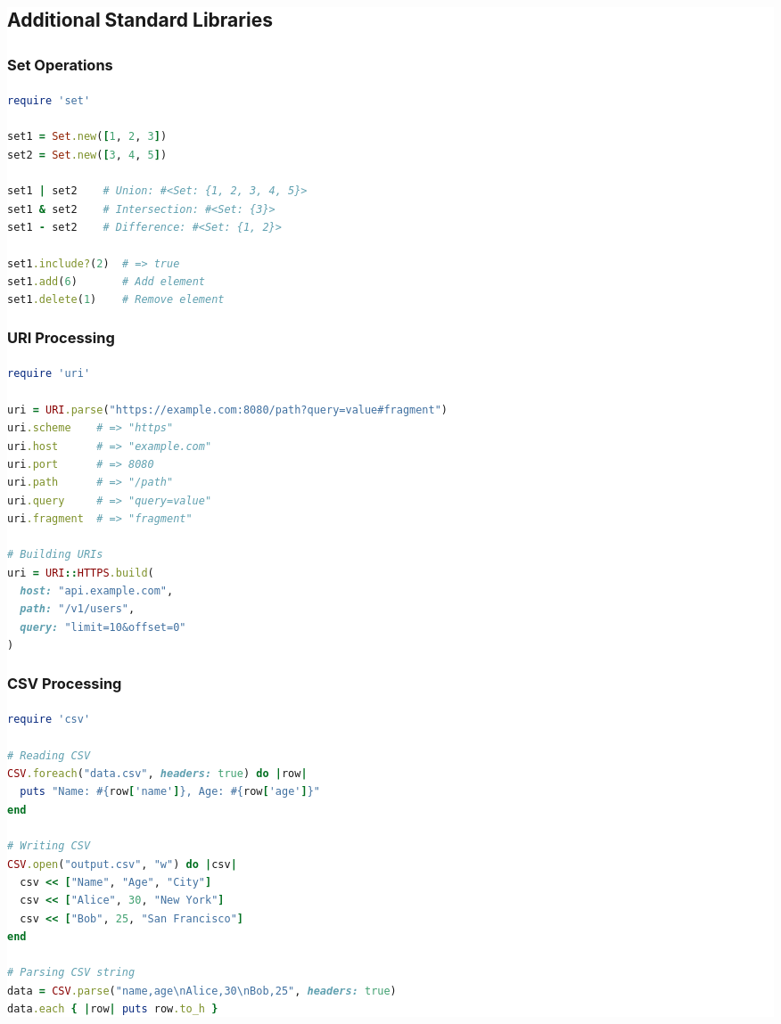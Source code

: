 ## Additional Standard Libraries

### Set Operations
```ruby
require 'set'

set1 = Set.new([1, 2, 3])
set2 = Set.new([3, 4, 5])

set1 | set2    # Union: #<Set: {1, 2, 3, 4, 5}>
set1 & set2    # Intersection: #<Set: {3}>
set1 - set2    # Difference: #<Set: {1, 2}>

set1.include?(2)  # => true
set1.add(6)       # Add element
set1.delete(1)    # Remove element
```

### URI Processing
```ruby
require 'uri'

uri = URI.parse("https://example.com:8080/path?query=value#fragment")
uri.scheme    # => "https"
uri.host      # => "example.com"
uri.port      # => 8080
uri.path      # => "/path"
uri.query     # => "query=value"
uri.fragment  # => "fragment"

# Building URIs
uri = URI::HTTPS.build(
  host: "api.example.com",
  path: "/v1/users",
  query: "limit=10&offset=0"
)
```

### CSV Processing
```ruby
require 'csv'

# Reading CSV
CSV.foreach("data.csv", headers: true) do |row|
  puts "Name: #{row['name']}, Age: #{row['age']}"
end

# Writing CSV
CSV.open("output.csv", "w") do |csv|
  csv << ["Name", "Age", "City"]
  csv << ["Alice", 30, "New York"]
  csv << ["Bob", 25, "San Francisco"]
end

# Parsing CSV string
data = CSV.parse("name,age\nAlice,30\nBob,25", headers: true)
data.each { |row| puts row.to_h }
```
